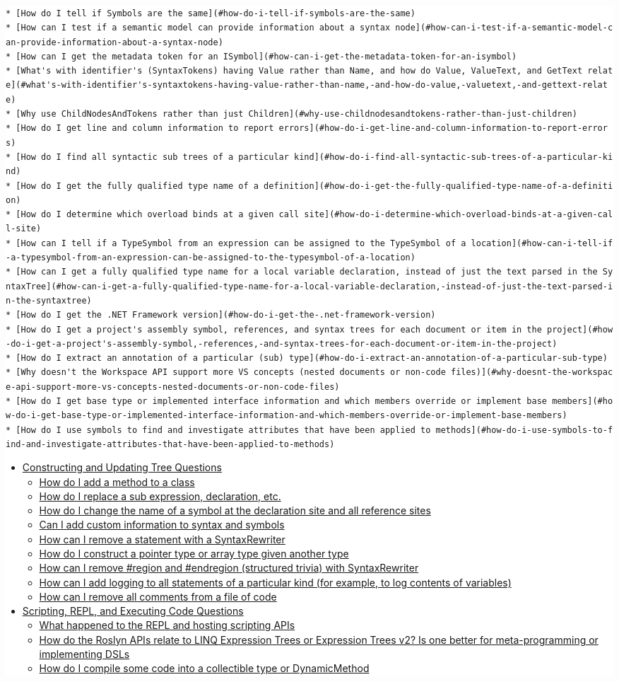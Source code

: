     * [How do I tell if Symbols are the same](#how-do-i-tell-if-symbols-are-the-same)
    * [How can I test if a semantic model can provide information about a syntax node](#how-can-i-test-if-a-semantic-model-can-provide-information-about-a-syntax-node)
    * [How can I get the metadata token for an ISymbol](#how-can-i-get-the-metadata-token-for-an-isymbol)
    * [What's with identifier's (SyntaxTokens) having Value rather than Name, and how do Value, ValueText, and GetText relate](#what's-with-identifier's-syntaxtokens-having-value-rather-than-name,-and-how-do-value,-valuetext,-and-gettext-relate)
    * [Why use ChildNodesAndTokens rather than just Children](#why-use-childnodesandtokens-rather-than-just-children)
    * [How do I get line and column information to report errors](#how-do-i-get-line-and-column-information-to-report-errors)
    * [How do I find all syntactic sub trees of a particular kind](#how-do-i-find-all-syntactic-sub-trees-of-a-particular-kind)
    * [How do I get the fully qualified type name of a definition](#how-do-i-get-the-fully-qualified-type-name-of-a-definition)
    * [How do I determine which overload binds at a given call site](#how-do-i-determine-which-overload-binds-at-a-given-call-site)
    * [How can I tell if a TypeSymbol from an expression can be assigned to the TypeSymbol of a location](#how-can-i-tell-if-a-typesymbol-from-an-expression-can-be-assigned-to-the-typesymbol-of-a-location)
    * [How can I get a fully qualified type name for a local variable declaration, instead of just the text parsed in the SyntaxTree](#how-can-i-get-a-fully-qualified-type-name-for-a-local-variable-declaration,-instead-of-just-the-text-parsed-in-the-syntaxtree)
    * [How do I get the .NET Framework version](#how-do-i-get-the-.net-framework-version)
    * [How do I get a project's assembly symbol, references, and syntax trees for each document or item in the project](#how-do-i-get-a-project's-assembly-symbol,-references,-and-syntax-trees-for-each-document-or-item-in-the-project)
    * [How do I extract an annotation of a particular (sub) type](#how-do-i-extract-an-annotation-of-a-particular-sub-type)
    * [Why doesn't the Workspace API support more VS concepts (nested documents or non-code files)](#why-doesnt-the-workspace-api-support-more-vs-concepts-nested-documents-or-non-code-files)
    * [How do I get base type or implemented interface information and which members override or implement base members](#how-do-i-get-base-type-or-implemented-interface-information-and-which-members-override-or-implement-base-members)
    * [How do I use symbols to find and investigate attributes that have been applied to methods](#how-do-i-use-symbols-to-find-and-investigate-attributes-that-have-been-applied-to-methods)
* [Constructing and Updating Tree Questions](#constructing-and-updating-tree-questions)
    * [How do I add a method to a class](#how-do-i-add-a-method-to-a-class)
    * [How do I replace a sub expression, declaration, etc.](#how-do-i-replace-a-sub-expression,-declaration,-etc.)
    * [How do I change the name of a symbol at the declaration site and all reference sites](#how-do-i-change-the-name-of-a-symbol-at-the-declaration-site-and-all-reference-sites)
    * [Can I add custom information to syntax and symbols](#can-i-add-custom-information-to-syntax-and-symbols)
    * [How can I remove a statement with a SyntaxRewriter](#how-can-i-remove-a-statement-with-a-syntaxrewriter)
    * [How do I construct a pointer type or array type given another type](#how-do-i-construct-a-pointer-type-or-array-type-given-another-type)
    * [How can I remove #region and #endregion (structured trivia) with SyntaxRewriter](#how-can-i-remove-#region-and-#endregion-structured-trivia-with-syntaxrewriter)
    * [How can I add logging to all statements of a particular kind (for example, to log contents of variables)](#how-can-i-add-logging-to-all-statements-of-a-particular-kind-for-example,-to-log-contents-of-variables)
    * [How can I remove all comments from a file of code](#how-can-i-remove-all-comments-from-a-file-of-code)
* [Scripting, REPL, and Executing Code Questions](#scripting,-repl,-and-executing-code-questions)
    * [What happened to the REPL and hosting scripting APIs](#what-happened-to-the-repl-and-hosting-scripting-apis)
    * [How do the Roslyn APIs relate to LINQ Expression Trees or Expression Trees v2?  Is one better for meta-programming or implementing DSLs](#how-do-the-roslyn-apis-relate-to-linq-expression-trees-or-expression-trees-v2--is-one-better-for-meta-programming-or-implementing-dsls)
    * [How do I compile some code into a collectible type or DynamicMethod](#how-do-i-compile-some-code-into-a-collectible-type-or-dynamicmethod)